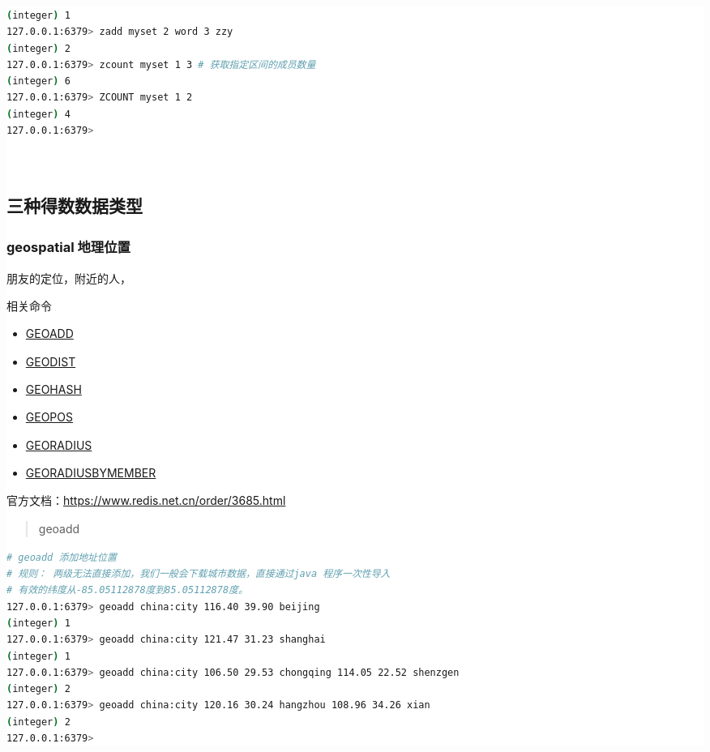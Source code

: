 ```bash
(integer) 1
127.0.0.1:6379> zadd myset 2 word 3 zzy
(integer) 2
127.0.0.1:6379> zcount myset 1 3 # 获取指定区间的成员数量
(integer) 6
127.0.0.1:6379> ZCOUNT myset 1 2
(integer) 4
127.0.0.1:6379>




```

## 三种得数数据类型

### geospatial 地理位置

朋友的定位，附近的人，

相关命令

- [GEOADD](http://www.redis.cn/commands/geoadd.html)

- [GEODIST](http://www.redis.cn/commands/geodist.html)

- [GEOHASH](http://www.redis.cn/commands/geohash.html)

- [GEOPOS](http://www.redis.cn/commands/geopos.html)

- [GEORADIUS](http://www.redis.cn/commands/georadius.html)

- [GEORADIUSBYMEMBER](http://www.redis.cn/commands/georadiusbymember.html)

  

官方文档：https://www.redis.net.cn/order/3685.html

> geoadd

```bash
# geoadd 添加地址位置
# 规则： 两级无法直接添加，我们一般会下载城市数据，直接通过java 程序一次性导入
# 有效的纬度从-85.05112878度到85.05112878度。
127.0.0.1:6379> geoadd china:city 116.40 39.90 beijing
(integer) 1
127.0.0.1:6379> geoadd china:city 121.47 31.23 shanghai
(integer) 1
127.0.0.1:6379> geoadd china:city 106.50 29.53 chongqing 114.05 22.52 shenzgen
(integer) 2
127.0.0.1:6379> geoadd china:city 120.16 30.24 hangzhou 108.96 34.26 xian
(integer) 2
127.0.0.1:6379>

```
